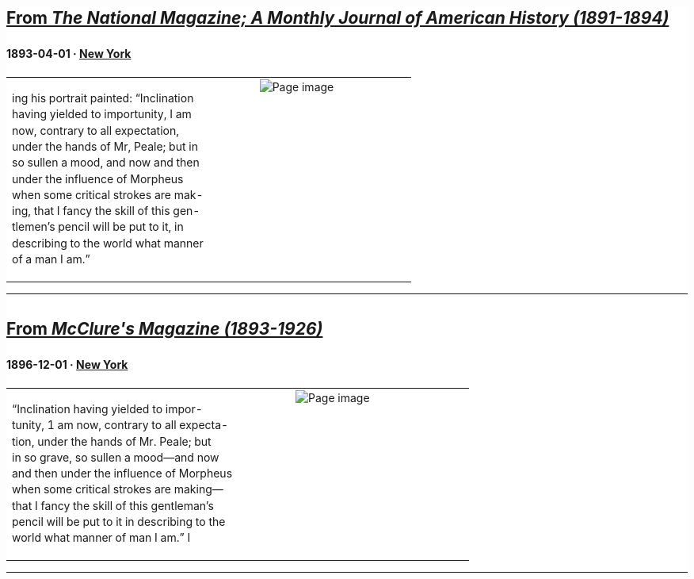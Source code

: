 
## [From _The National Magazine; A Monthly Journal of American History (1891-1894)_](https://archive.org/details/sim_national-magazine_1893-04_17_6/page/n90/mode/1up?view=theater)

#### 1893-04-01 &middot; [New York](http://dbpedia.org/resource/New_York_City)

<table style="width: 100%;"><tr><td style="width: 50%">

  
ing his portrait painted: “Inclination  
having yielded to importunity, I am  
now, contrary to all expectation,  
under the hands of Mr, Peale; but in  
so sullen a mood, and now and then  
under the influence of Morpheus  
when some critical strokes are mak-  
ing, that I fancy the skill of this gen-  
tlemen’s pencil will be put to it, in  
describing to the world what manner  
of a man I am.”
</td><td style="width: 50%; max-height: 75%; margin: auto; display: block;">
<img alt="Page image" src="https://iiif.archive.org/image/iiif/2/sim_national-magazine_1893-04_17_6%2Fsim_national-magazine_1893-04_17_6_jp2.zip%2Fsim_national-magazine_1893-04_17_6_jp2%2Fsim_national-magazine_1893-04_17_6_0090.jp2/pct:18.669354838709676,31.825657894736842,32.41935483870968,16.913377192982455/600,/0/default.jpg"/>
</td>
</tr></table>

---

## [From _McClure's Magazine (1893-1926)_](https://archive.org/details/sim_new-mcclures-magazine_1896-12_8_2/page/n19/mode/1up?view=theater)

#### 1896-12-01 &middot; [New York](http://dbpedia.org/resource/New_York_City)

<table style="width: 100%;"><tr><td style="width: 50%">

  
“Inclination having yielded to impor-  
tunity, 1 am now, contrary to all expecta-  
tion, under the hands of Mr. Peale; but  
in so grave, so sullen a mood—and now  
and then under the influence of Morpheus  
when some critical strokes are making—  
that I fancy the skill of this gentleman’s  
pencil will be put to it in describing to the  
world what manner of man I am.” I
</td><td style="width: 50%; max-height: 75%; margin: auto; display: block;">
<img alt="Page image" src="https://iiif.archive.org/image/iiif/2/sim_new-mcclures-magazine_1896-12_8_2%2Fsim_new-mcclures-magazine_1896-12_8_2_jp2.zip%2Fsim_new-mcclures-magazine_1896-12_8_2_jp2%2Fsim_new-mcclures-magazine_1896-12_8_2_0019.jp2/pct:21.333333333333332,56.76399678542727,32.45614035087719,11.572461826948835/600,/0/default.jpg"/>
</td>
</tr></table>

---